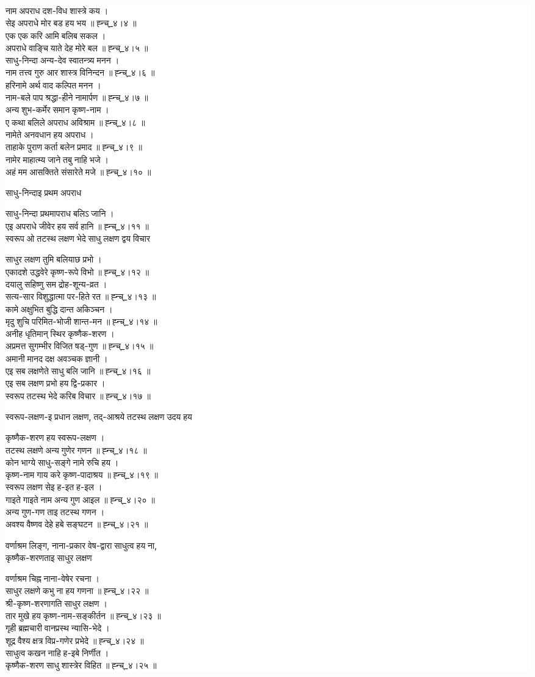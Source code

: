 नाम अपराध दश-विध शास्त्रे कय ।  
सेइ अपराधे मोर बड हय भय ॥ ह्न्च्_४।४ ॥  
एक एक करि आमि बलिब सकल ।  
अपराधे वाङ्चि याते देह मोरे बल ॥ ह्न्च्_४।५ ॥  
साधु-निन्दा अन्य-देव स्वातन्त्र्य मनन ।  
नाम तत्त्व गुरु आर शास्त्र विनिन्दन ॥ ह्न्च्_४।६ ॥  
हरिनामे अर्थ वाद कल्पित मनन ।  
नाम-बले पाप श्रद्धा-हीने नामार्पण ॥ ह्न्च्_४।७ ॥  
अन्य शुभ-कर्मेर समान कृष्ण-नाम ।  
ए कथा बलिले अपराध अविश्राम ॥ ह्न्च्_४।८ ॥  
नामेते अनवधान हय अपराध ।  
ताहाके पुराण कर्ता बलेन प्रमाद ॥ ह्न्च्_४।९ ॥  
नामेर माहात्म्य जाने तबु नाहि भजे ।  
अहं मम आसक्तिते संसारेते मजे ॥ ह्न्च्_४।१० ॥  
    
साधु-निन्दाइ प्रथम अपराध  
    
साधु-निन्दा प्रथमापराध बलिऽ जानि ।  
एइ अपराधे जीवेर हय सर्व हानि ॥ ह्न्च्_४।११ ॥  
स्वरूप ओ तटस्थ लक्षण भेदे साधु लक्षण द्वय विचार  
    
साधुर लक्षण तुमि बलियाछ प्रभो ।  
एकादशे उद्धवेरे कृष्ण-रूपे विभो ॥ ह्न्च्_४।१२ ॥  
दयालु सहिष्णु सम द्रोह-शून्य-व्रत ।  
सत्य-सार विशुद्धात्मा पर-हिते रत ॥ ह्न्च्_४।१३ ॥  
कामे अक्षुभित बुद्धि दान्त अकिञ्चन ।  
मृदु शुचि परिमित-भोजी शान्त-मन ॥ ह्न्च्_४।१४ ॥  
अनीह धृतिमान् स्थिर कृष्णैक-शरण ।  
अप्रमत्त सुगम्भीर विजित षड्-गुण ॥ ह्न्च्_४।१५ ॥  
अमानी मानद दक्ष अवञ्चक ज्ञानी ।  
एइ सब लक्षणेते साधु बलि जानि ॥ ह्न्च्_४।१६ ॥  
एइ सब लक्षण प्रभो हय द्वि-प्रकार ।  
स्वरूप तटस्थ भेदे करिब विचार ॥ ह्न्च्_४।१७ ॥  
    
स्वरूप-लक्षण-इ प्रधान लक्षण, तद्-आश्रये तटस्थ लक्षण उदय हय  
    
कृष्णैक-शरण हय स्वरूप-लक्षण ।  
तटस्थ लक्षणे अन्य गुणेर गणन ॥ ह्न्च्_४।१८ ॥  
कोन भाग्ये साधु-सङ्गे नामे रुचि हय ।  
कृष्ण-नाम गाय करे कृष्ण-पादाश्रय ॥ ह्न्च्_४।१९ ॥  
स्वरूप लक्षण सेइ ह-इत ह-इल ।  
गाइते गाइते नाम अन्य गुण आइल ॥ ह्न्च्_४।२० ॥  
अन्य गुण-गण ताइ तटस्थ गणन ।  
अवश्य वैष्णव देहे हबे सङ्घटन ॥ ह्न्च्_४।२१ ॥  
    
वर्णाश्रम लिङ्ग, नाना-प्रकार वेष-द्वारा साधुत्व हय ना,   
कृष्णैक-शरणताइ साधुर लक्षण  
    
वर्णाश्रम चिह्न नाना-वेषेर रचना ।  
साधुर लक्षणे कभु ना हय गणना ॥ ह्न्च्_४।२२ ॥  
श्री-कृष्ण-शरणागति साधुर लक्षण ।  
तार मुखे हय कृष्ण-नाम-सङ्कीर्तन ॥ ह्न्च्_४।२३ ॥  
गृही ब्रह्मचारी वानप्रस्थ न्यासि-भेदे ।  
शूद्र वैश्य क्षत्र विप्र-गणेर प्रभेदे ॥ ह्न्च्_४।२४ ॥  
साधुत्व कखन नाहि ह-इबे निर्णीत ।  
कृष्णैक-शरण साधु शास्त्रेर विहित ॥ ह्न्च्_४।२५ ॥  
    